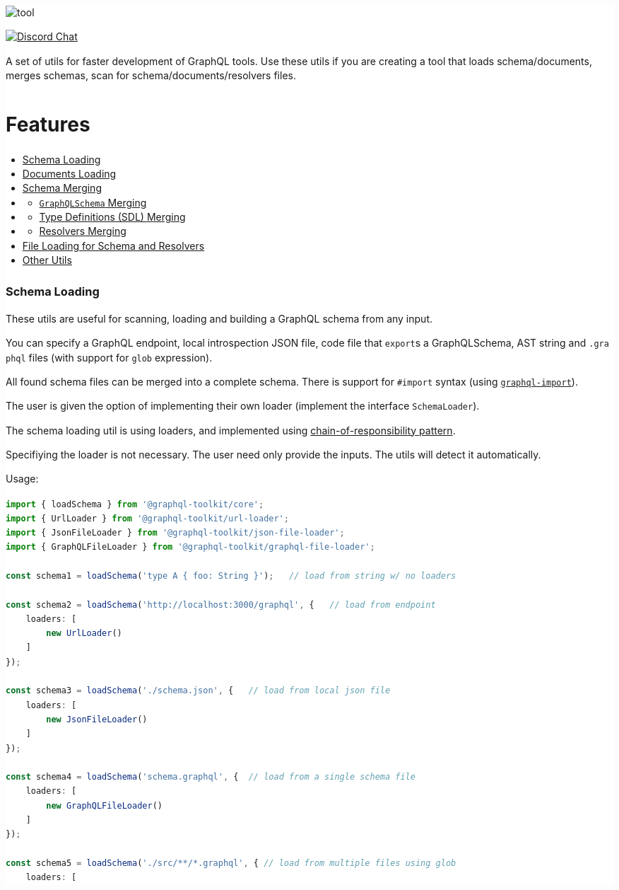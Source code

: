 ![tool](https://user-images.githubusercontent.com/25294569/64810060-4d9c8680-d5a3-11e9-9a66-84ff20e1179f.gif)

[![Discord Chat](https://img.shields.io/discord/625400653321076807)](https://discord.gg/xud7bH9)

A set of utils for faster development of GraphQL tools. Use these utils if you are creating a tool that loads schema/documents, merges schemas, scan for schema/documents/resolvers files.

# Features
- [Schema Loading](#schema-loading)
- [Documents Loading](#documents-loading)
- [Schema Merging](#schema-merging)
- - [`GraphQLSchema` Merging](#graphql-schema-merging)
- - [Type Definitions (SDL) Merging](#typedefs-merging)
- - [Resolvers Merging](#resolvers-merging)
- [File Loading for Schema and Resolvers](#file-loading)
- [Other Utils](#other-utils)

### <a name="schema-loading"></a> Schema Loading

These utils are useful for scanning, loading and building a GraphQL schema from any input.

You can specify a GraphQL endpoint, local introspection JSON file, code file that `export`s a GraphQLSchema, AST string and `.graphql` files (with support for `glob` expression).

All found schema files can be merged into a complete schema. There is support for `#import` syntax (using [`graphql-import`](https://github.com/prisma/graphql-import)).

The user is given the option of implementing their own loader (implement the interface `SchemaLoader`).

The schema loading util is using loaders, and implemented using [chain-of-responsibility pattern](https://en.wikipedia.org/wiki/Chain-of-responsibility_pattern). 

Specifiying the loader is not necessary. The user need only provide the inputs. The utils will detect it automatically.

Usage:

```ts
import { loadSchema } from '@graphql-toolkit/core';
import { UrlLoader } from '@graphql-toolkit/url-loader';
import { JsonFileLoader } from '@graphql-toolkit/json-file-loader';
import { GraphQLFileLoader } from '@graphql-toolkit/graphql-file-loader';

const schema1 = loadSchema('type A { foo: String }');   // load from string w/ no loaders

const schema2 = loadSchema('http://localhost:3000/graphql', {   // load from endpoint
    loaders: [
        new UrlLoader()
    ]
});

const schema3 = loadSchema('./schema.json', {   // load from local json file
    loaders: [
        new JsonFileLoader()
    ]
}); 

const schema4 = loadSchema('schema.graphql', {  // load from a single schema file
    loaders: [
        new GraphQLFileLoader()
    ]
}); 

const schema5 = loadSchema('./src/**/*.graphql', { // load from multiple files using glob
    loaders: [
```